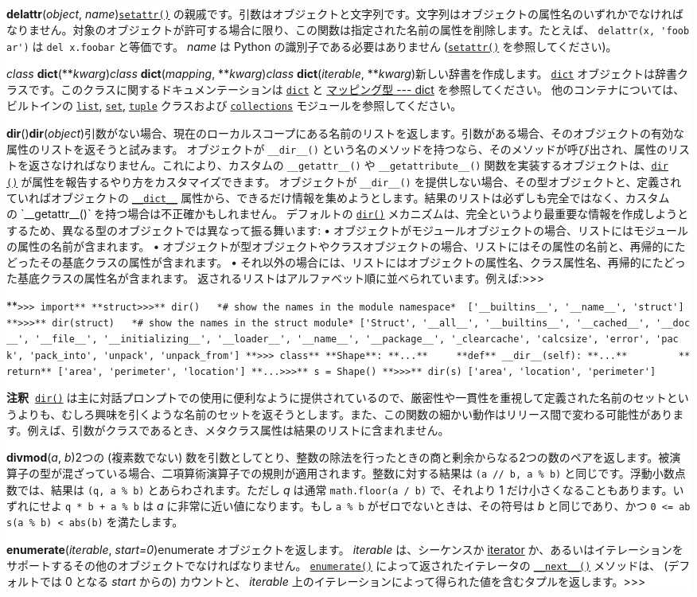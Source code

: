 **delattr**(*object*, *name*)[`setattr()`](https://docs.python.org/ja/3/library/functions.html#setattr) の親戚です。引数はオブジェクトと文字列です。文字列はオブジェクトの属性名のいずれかでなければなりません。対象のオブジェクトが許可する場合に限り、この関数は指定された名前の属性を削除します。たとえば、 `delattr(x, 'foobar')` は `del x.foobar` と等価です。 *name* は Python の識別子である必要はありません ([`setattr()`](https://docs.python.org/ja/3/library/functions.html#setattr) を参照してください)。

*class* **dict**(***kwarg*)*class* **dict**(*mapping*, ***kwarg*)*class* **dict**(*iterable*, ***kwarg*)新しい辞書を作成します。 [`dict`](https://docs.python.org/ja/3/library/stdtypes.html#dict) オブジェクトは辞書クラスです。このクラスに関するドキュメンテーションは [`dict`](https://docs.python.org/ja/3/library/stdtypes.html#dict) と [マッピング型 --- dict](https://docs.python.org/ja/3/library/stdtypes.html#typesmapping) を参照してください。
他のコンテナについては、 ビルトインの [`list`](https://docs.python.org/ja/3/library/stdtypes.html#list), [`set`](https://docs.python.org/ja/3/library/stdtypes.html#set), [`tuple`](https://docs.python.org/ja/3/library/stdtypes.html#tuple) クラスおよび [`collections`](https://docs.python.org/ja/3/library/collections.html#module-collections) モジュールを参照してください。

**dir**()**dir**(*object*)引数がない場合、現在のローカルスコープにある名前のリストを返します。引数がある場合、そのオブジェクトの有効な属性のリストを返そうと試みます。
オブジェクトが `__dir__()` という名のメソッドを持つなら、そのメソッドが呼び出され、属性のリストを返さなければなりません。これにより、カスタムの `__getattr__()` や `__getattribute__()` 関数を実装するオブジェクトは、[`dir()`](https://docs.python.org/ja/3/library/functions.html#dir) が属性を報告するやり方をカスタマイズできます。
オブジェクトが `__dir__()` を提供しない場合、その型オブジェクトと、定義されていればオブジェクトの [`__dict__`](https://docs.python.org/ja/3/library/stdtypes.html#object.__dict__) 属性から、できるだけ情報を集めようとします。結果のリストは必ずしも完全ではなく、カスタムの `__getattr__()` を持つ場合は不正確かもしれません。
デフォルトの [`dir()`](https://docs.python.org/ja/3/library/functions.html#dir) メカニズムは、完全というより最重要な情報を作成しようとするため、異なる型のオブジェクトでは異なって振る舞います:
• オブジェクトがモジュールオブジェクトの場合、リストにはモジュールの属性の名前が含まれます。
• オブジェクトが型オブジェクトやクラスオブジェクトの場合、リストにはその属性の名前と、再帰的にたどったその基底クラスの属性が含まれます。
• それ以外の場合には、リストにはオブジェクトの属性名、クラス属性名、再帰的にたどった基底クラスの属性名が含まれます。
返されるリストはアルファベット順に並べられています。例えば:>>>

**`>>> import** **struct>>>** dir()   *# show the names in the module namespace*  ['__builtins__', '__name__', 'struct']
**>>>** dir(struct)   *# show the names in the struct module* ['Struct', '__all__', '__builtins__', '__cached__', '__doc__', '__file__',
 '__initializing__', '__loader__', '__name__', '__package__',
 '_clearcache', 'calcsize', 'error', 'pack', 'pack_into',
 'unpack', 'unpack_from']
**>>> class** **Shape**:
**...**     **def** __dir__(self):
**...**         **return** ['area', 'perimeter', 'location']
**...>>>** s = Shape()
**>>>** dir(s)
['area', 'location', 'perimeter']`

**注釈** 
[`dir()`](https://docs.python.org/ja/3/library/functions.html#dir) は主に対話プロンプトでの使用に便利なように提供されているので、厳密性や一貫性を重視して定義された名前のセットというよりも、むしろ興味を引くような名前のセットを返そうとします。また、この関数の細かい動作はリリース間で変わる可能性があります。例えば、引数がクラスであるとき、メタクラス属性は結果のリストに含まれません。

**divmod**(*a*, *b*)2つの (複素数でない) 数を引数としてとり、整数の除法を行ったときの商と剰余からなる2つの数のペアを返します。被演算子の型が混ざっている場合、二項算術演算子での規則が適用されます。整数に対する結果は `(a // b, a % b)` と同じです。浮動小数点数では、結果は `(q, a % b)` とあらわされます。ただし *q* は通常 `math.floor(a / b)` で、それより 1 だけ小さくなることもあります。いずれにせよ `q * b + a % b` は *a* に非常に近い値になります。もし `a % b` がゼロでないときは、その符号は *b* と同じであり、かつ `0 <= abs(a % b) < abs(b)` を満たします。

**enumerate**(*iterable*, *start=0*)enumerate オブジェクトを返します。 *iterable* は、シーケンスか [iterator](https://docs.python.org/ja/3/glossary.html#term-iterator) か、あるいはイテレーションをサポートするその他のオブジェクトでなければなりません。 [`enumerate()`](https://docs.python.org/ja/3/library/functions.html#enumerate) によって返されたイテレータの [`__next__()`](https://docs.python.org/ja/3/library/stdtypes.html#iterator.__next__) メソッドは、 (デフォルトでは 0 となる *start* からの) カウントと、 *iterable* 上のイテレーションによって得られた値を含むタプルを返します。>>>
